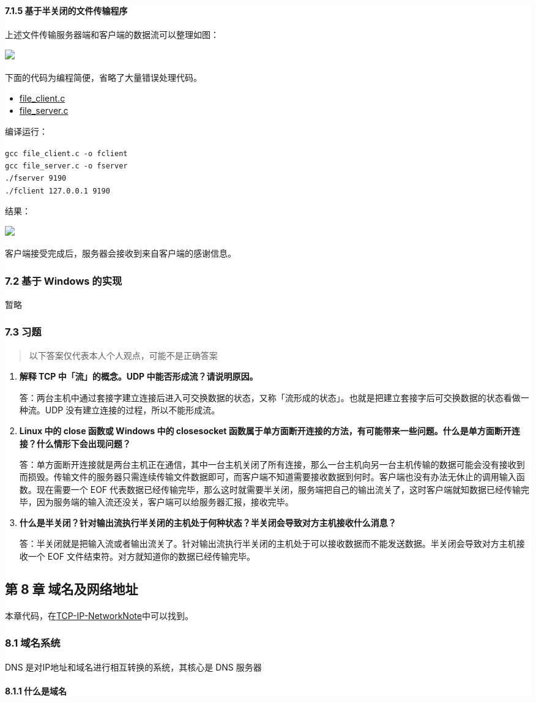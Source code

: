 #### 7.1.5 基于半关闭的文件传输程序

上述文件传输服务器端和客户端的数据流可以整理如图：

![](https://i.loli.net/2019/01/18/5c41326280ab5.png)

下面的代码为编程简便，省略了大量错误处理代码。

- [file_client.c](https://github.com/riba2534/TCP-IP-NetworkNote/blob/master/ch07/file_client.c)
- [file_server.c](https://github.com/riba2534/TCP-IP-NetworkNote/blob/master/ch07/file_server.c)

编译运行：

```shell
gcc file_client.c -o fclient
gcc file_server.c -o fserver
./fserver 9190
./fclient 127.0.0.1 9190
```

结果：

![](https://i.loli.net/2019/01/18/5c4140bc8db2f.png)

客户端接受完成后，服务器会接收到来自客户端的感谢信息。

### 7.2 基于 Windows 的实现

暂略

### 7.3 习题

> 以下答案仅代表本人个人观点，可能不是正确答案

1. **解释 TCP 中「流」的概念。UDP 中能否形成流？请说明原因。**

   答：两台主机中通过套接字建立连接后进入可交换数据的状态，又称「流形成的状态」。也就是把建立套接字后可交换数据的状态看做一种流。UDP 没有建立连接的过程，所以不能形成流。

2. **Linux 中的 close 函数或 Windows 中的 closesocket 函数属于单方面断开连接的方法，有可能带来一些问题。什么是单方面断开连接？什么情形下会出现问题？**

   答：单方面断开连接就是两台主机正在通信，其中一台主机关闭了所有连接，那么一台主机向另一台主机传输的数据可能会没有接收到而损毁。传输文件的服务器只需连续传输文件数据即可，而客户端不知道需要接收数据到何时。客户端也没有办法无休止的调用输入函数。现在需要一个 EOF 代表数据已经传输完毕，那么这时就需要半关闭，服务端把自己的输出流关了，这时客户端就知数据已经传输完毕，因为服务端的输入流还没关，客户端可以给服务器汇报，接收完毕。

3. **什么是半关闭？针对输出流执行半关闭的主机处于何种状态？半关闭会导致对方主机接收什么消息？**

   答：半关闭就是把输入流或者输出流关了。针对输出流执行半关闭的主机处于可以接收数据而不能发送数据。半关闭会导致对方主机接收一个 EOF 文件结束符。对方就知道你的数据已经传输完毕。

## 第 8 章 域名及网络地址

本章代码，在[TCP-IP-NetworkNote](https://github.com/riba2534/TCP-IP-NetworkNote)中可以找到。

### 8.1 域名系统

DNS 是对IP地址和域名进行相互转换的系统，其核心是 DNS 服务器

#### 8.1.1 什么是域名
